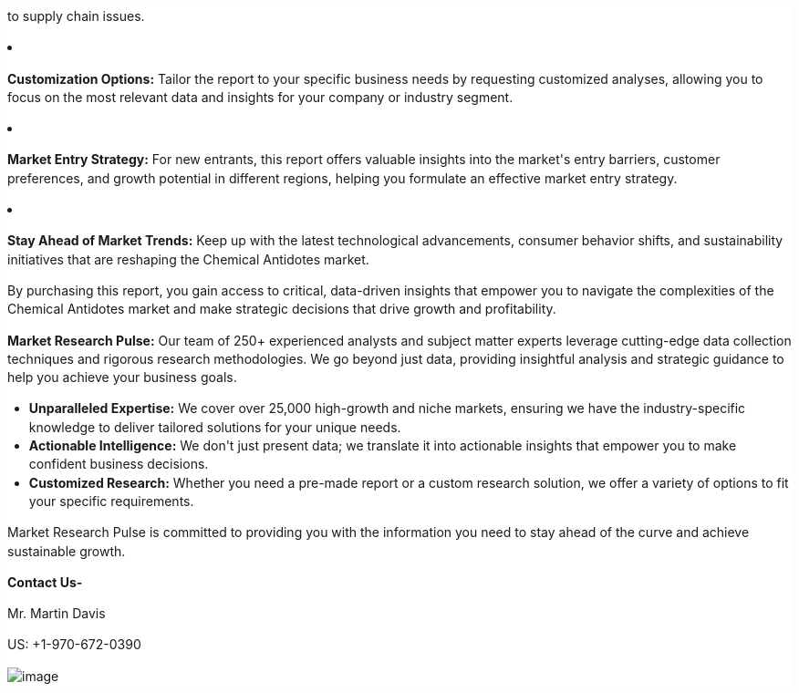 to supply chain issues.</p></li><li><p><strong>Customization Options:</strong> Tailor the report to your specific business needs by requesting customized analyses, allowing you to focus on the most relevant data and insights for your company or industry segment.</p></li><li><p><strong>Market Entry Strategy:</strong> For new entrants, this report offers valuable insights into the market's entry barriers, customer preferences, and growth potential in different regions, helping you formulate an effective market entry strategy.</p></li><li><p><strong>Stay Ahead of Market Trends:</strong> Keep up with the latest technological advancements, consumer behavior shifts, and sustainability initiatives that are reshaping the Chemical Antidotes market.</p></li></ol><p>By purchasing this report, you gain access to critical, data-driven insights that empower you to navigate the complexities of the Chemical Antidotes market and make strategic decisions that drive growth and profitability.</p><p><strong>Market Research Pulse:</strong>&nbsp;Our team of 250+ experienced analysts and subject matter experts leverage cutting-edge data collection techniques and rigorous research methodologies. We go beyond just data, providing insightful analysis and strategic guidance to help you achieve your business goals.</p><ul><li><strong>Unparalleled Expertise:</strong>&nbsp;We cover over 25,000 high-growth and niche markets, ensuring we have the industry-specific knowledge to deliver tailored solutions for your unique needs.</li><li><strong>Actionable Intelligence:</strong>&nbsp;We don't just present data; we translate it into actionable insights that empower you to make confident business decisions.</li><li><strong>Customized Research:</strong>&nbsp;Whether you need a pre-made report or a custom research solution, we offer a variety of options to fit your specific requirements.</li></ul><p>Market Research Pulse is committed to providing you with the information you need to stay ahead of the curve and achieve sustainable growth.</p><p><strong>Contact Us-</strong></p><p>Mr. Martin Davis</p><p>US: +1-970-672-0390</p>
![image](https://github.com/user-attachments/assets/caf37988-d5fd-4f0a-a213-dd3d9cfc2fb8)
